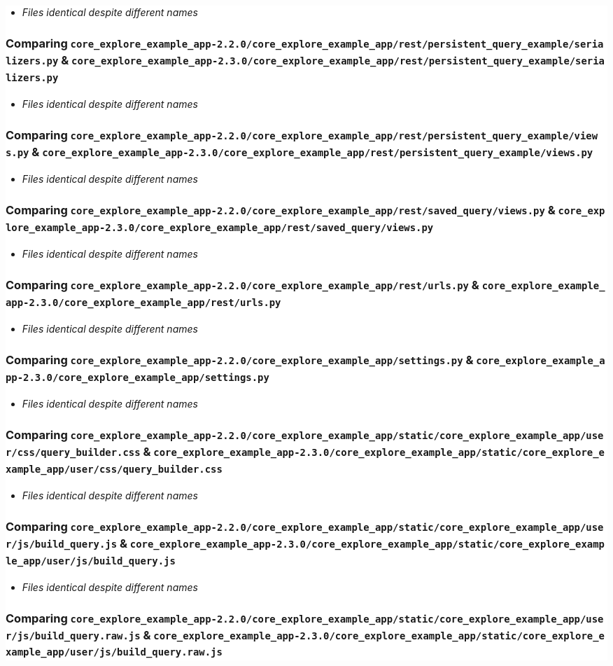  * *Files identical despite different names*

### Comparing `core_explore_example_app-2.2.0/core_explore_example_app/rest/persistent_query_example/serializers.py` & `core_explore_example_app-2.3.0/core_explore_example_app/rest/persistent_query_example/serializers.py`

 * *Files identical despite different names*

### Comparing `core_explore_example_app-2.2.0/core_explore_example_app/rest/persistent_query_example/views.py` & `core_explore_example_app-2.3.0/core_explore_example_app/rest/persistent_query_example/views.py`

 * *Files identical despite different names*

### Comparing `core_explore_example_app-2.2.0/core_explore_example_app/rest/saved_query/views.py` & `core_explore_example_app-2.3.0/core_explore_example_app/rest/saved_query/views.py`

 * *Files identical despite different names*

### Comparing `core_explore_example_app-2.2.0/core_explore_example_app/rest/urls.py` & `core_explore_example_app-2.3.0/core_explore_example_app/rest/urls.py`

 * *Files identical despite different names*

### Comparing `core_explore_example_app-2.2.0/core_explore_example_app/settings.py` & `core_explore_example_app-2.3.0/core_explore_example_app/settings.py`

 * *Files identical despite different names*

### Comparing `core_explore_example_app-2.2.0/core_explore_example_app/static/core_explore_example_app/user/css/query_builder.css` & `core_explore_example_app-2.3.0/core_explore_example_app/static/core_explore_example_app/user/css/query_builder.css`

 * *Files identical despite different names*

### Comparing `core_explore_example_app-2.2.0/core_explore_example_app/static/core_explore_example_app/user/js/build_query.js` & `core_explore_example_app-2.3.0/core_explore_example_app/static/core_explore_example_app/user/js/build_query.js`

 * *Files identical despite different names*

### Comparing `core_explore_example_app-2.2.0/core_explore_example_app/static/core_explore_example_app/user/js/build_query.raw.js` & `core_explore_example_app-2.3.0/core_explore_example_app/static/core_explore_example_app/user/js/build_query.raw.js`

